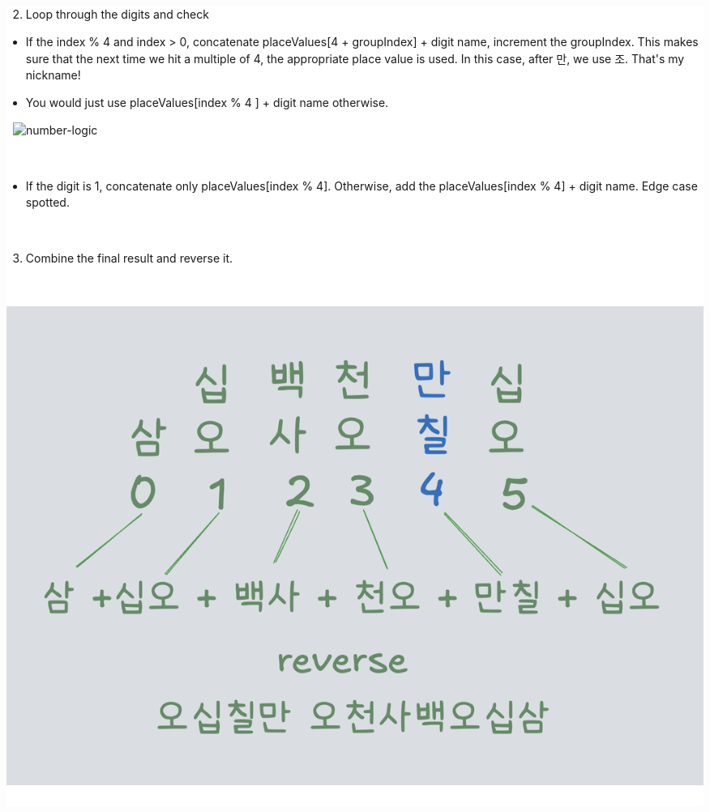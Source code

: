 2. Loop through the digits and check 
 - If the index % 4 and index > 0, concatenate  placeValues[4 + groupIndex] + digit name, increment the groupIndex.
 This makes sure that the next time we hit a multiple of 4, the appropriate place value is used. In this case, after 만, we use 
  조. That's my nickname!

- You would just use placeValues[index % 4 ] + digit name otherwise.


&nbsp;
 ![number-logic](../../assets/project_images/k-numbers/logic.svg)

 &nbsp;



 - If the digit is 1, concatenate only placeValues[index % 4]. Otherwise, add the placeValues[index % 4] + digit name. Edge case spotted.

&nbsp;

3. Combine the final result and reverse it. 

&nbsp;

![combine](../../assets/project_images/k-numbers/combine.png)
&nbsp;
